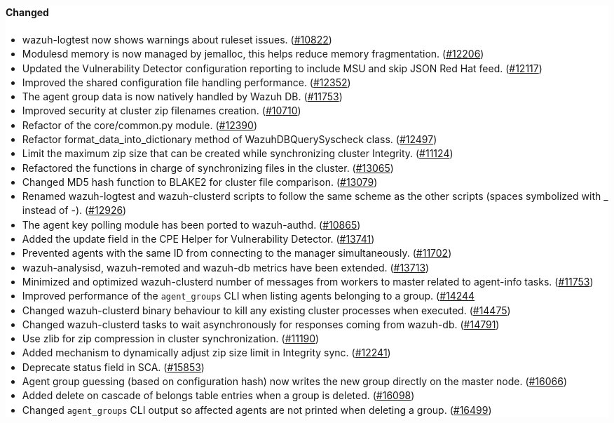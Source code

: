 #### Changed

- wazuh-logtest now shows warnings about ruleset issues. ([#10822](https://github.com/wazuh/wazuh/pull/10822))
- Modulesd memory is now managed by jemalloc, this helps reduce memory fragmentation. ([#12206](https://github.com/wazuh/wazuh/pull/12206))
- Updated the Vulnerability Detector configuration reporting to include MSU and skip JSON Red Hat feed. ([#12117](https://github.com/wazuh/wazuh/pull/12117))
- Improved the shared configuration file handling performance. ([#12352](https://github.com/wazuh/wazuh/pull/12352))
- The agent group data is now natively handled by Wazuh DB. ([#11753](https://github.com/wazuh/wazuh/pull/11753))
- Improved security at cluster zip filenames creation. ([#10710](https://github.com/wazuh/wazuh/pull/10710))
- Refactor of the core/common.py module. ([#12390](https://github.com/wazuh/wazuh/pull/12390))
- Refactor format_data_into_dictionary method of WazuhDBQuerySyscheck class. ([#12497](https://github.com/wazuh/wazuh/pull/12390))
- Limit the maximum zip size that can be created while synchronizing cluster Integrity. ([#11124](https://github.com/wazuh/wazuh/pull/11124))
- Refactored the functions in charge of synchronizing files in the cluster. ([#13065](https://github.com/wazuh/wazuh/pull/))
- Changed MD5 hash function to BLAKE2 for cluster file comparison. ([#13079](https://github.com/wazuh/wazuh/pull/13079))
- Renamed wazuh-logtest and wazuh-clusterd scripts to follow the same scheme as the other scripts (spaces symbolized with _ instead of -). ([#12926](https://github.com/wazuh/wazuh/pull/12926))
- The agent key polling module has been ported to wazuh-authd. ([#10865](https://github.com/wazuh/wazuh/pull/10865))
- Added the update field in the CPE Helper for Vulnerability Detector. ([#13741](https://github.com/wazuh/wazuh/pull/13741))
- Prevented agents with the same ID from connecting to the manager simultaneously. ([#11702](https://github.com/wazuh/wazuh/pull/11702))
- wazuh-analysisd, wazuh-remoted and wazuh-db metrics have been extended. ([#13713](https://github.com/wazuh/wazuh/pull/13713))
- Minimized and optimized wazuh-clusterd number of messages from workers to master related to agent-info tasks. ([#11753](https://github.com/wazuh/wazuh/pull/11753))
- Improved performance of the `agent_groups` CLI when listing agents belonging to a group. ([#14244](https://github.com/wazuh/wazuh/pull/14244)
- Changed wazuh-clusterd binary behaviour to kill any existing cluster processes when executed. ([#14475](https://github.com/wazuh/wazuh/pull/14475))
- Changed wazuh-clusterd tasks to wait asynchronously for responses coming from wazuh-db. ([#14791](https://github.com/wazuh/wazuh/pull/14843))
- Use zlib for zip compression in cluster synchronization. ([#11190](https://github.com/wazuh/wazuh/pull/11190))
- Added mechanism to dynamically adjust zip size limit in Integrity sync. ([#12241](https://github.com/wazuh/wazuh/pull/12241))
- Deprecate status field in SCA. ([#15853](https://github.com/wazuh/wazuh/pull/15853))
- Agent group guessing (based on configuration hash) now writes the new group directly on the master node. ([#16066](https://github.com/wazuh/wazuh/pull/16066))
- Added delete on cascade of belongs table entries when a group is deleted. ([#16098](https://github.com/wazuh/wazuh/issues/16098))
- Changed `agent_groups` CLI output so affected agents are not printed when deleting a group. ([#16499](https://github.com/wazuh/wazuh/pull/16499))
